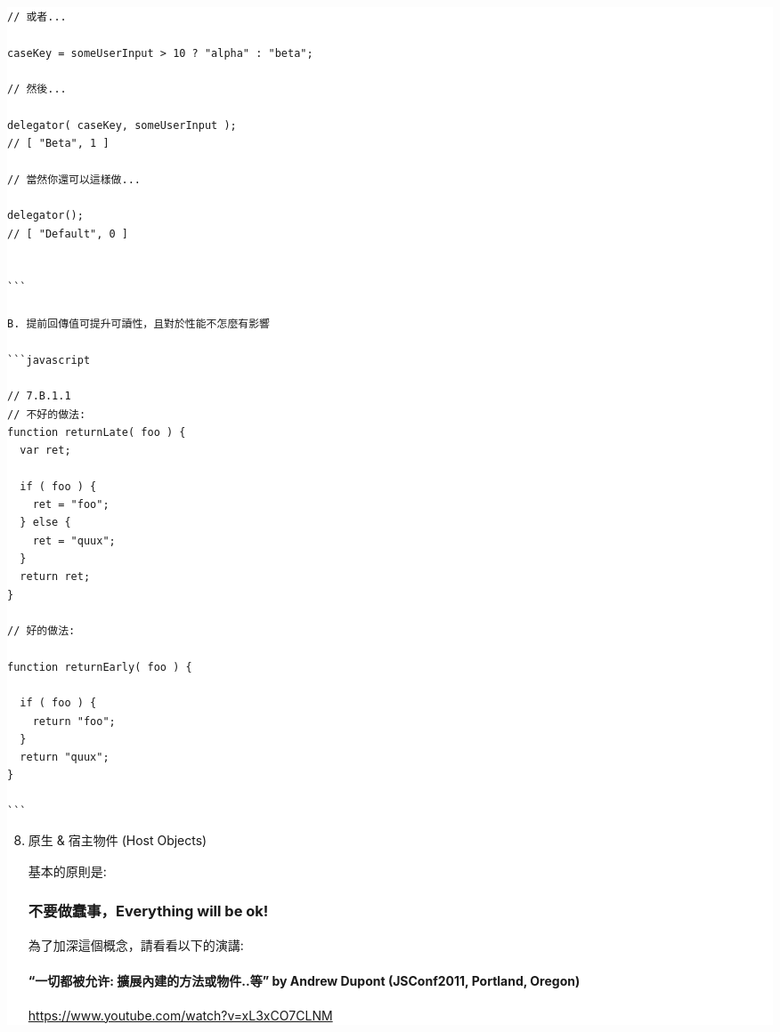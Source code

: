     // 或者...

    caseKey = someUserInput > 10 ? "alpha" : "beta";

    // 然後...

    delegator( caseKey, someUserInput );
    // [ "Beta", 1 ]

    // 當然你還可以這樣做...

    delegator();
    // [ "Default", 0 ]


    ```

    B. 提前回傳值可提升可讀性，且對於性能不怎麼有影響

    ```javascript

    // 7.B.1.1
    // 不好的做法:
    function returnLate( foo ) {
      var ret;

      if ( foo ) {
        ret = "foo";
      } else {
        ret = "quux";
      }
      return ret;
    }

    // 好的做法:

    function returnEarly( foo ) {

      if ( foo ) {
        return "foo";
      }
      return "quux";
    }

    ```


8. <a name="native">原生 & 宿主物件 (Host Objects)</a>

    基本的原則是:

    ### 不要做蠢事，Everything will be ok!

    為了加深這個概念，請看看以下的演講:

    #### “一切都被允许: 擴展內建的方法或物件..等” by Andrew Dupont (JSConf2011, Portland, Oregon)

    https://www.youtube.com/watch?v=xL3xCO7CLNM
